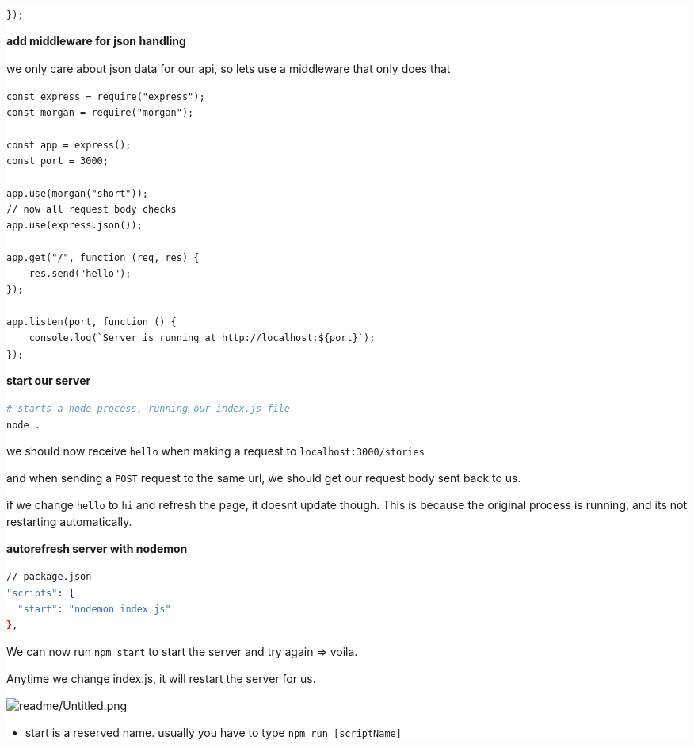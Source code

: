 ```jsx
});
```

**add middleware for json handling**

we only care about json data for our api, so lets use a middleware that only does that

```tsx
const express = require("express");
const morgan = require("morgan");

const app = express();
const port = 3000;

app.use(morgan("short"));
// now all request body checks
app.use(express.json());

app.get("/", function (req, res) {
    res.send("hello");
});

app.listen(port, function () {
    console.log(`Server is running at http://localhost:${port}`);
});
```

**start our server**

```bash
# starts a node process, running our index.js file
node .
```

we should now receive `hello` when making a request to `localhost:3000/stories`

and when sending a `POST` request to the same url, we should get our request body sent back to us.

if we change `hello` to `hi` and refresh the page, it doesnt update though. This is because the original process is running, and its not restarting automatically.

**autorefresh server with nodemon**

```bash
// package.json
"scripts": {
  "start": "nodemon index.js"
},
```

We can now run `npm start` to start the server and try again ⇒ voila.

Anytime we change index.js, it will restart the server for us.

![readme/Untitled.png](readme/Untitled.png)

-   start is a reserved name. usually you have to type `npm run [scriptName]`
